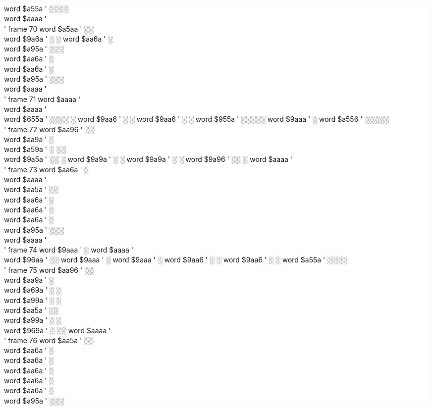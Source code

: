 word    $a55a &#39;   ░░░░  
word    $aaaa &#39;         
&#39; frame 70
word    $a5aa &#39;     ░░  
word    $9a6a &#39;    ░  ░ 
word    $aa6a &#39;    ░    
word    $a95a &#39;   ░░░   
word    $aa6a &#39;    ░    
word    $aa6a &#39;    ░    
word    $a95a &#39;   ░░░   
word    $aaaa &#39;         
&#39; frame 71
word    $aaaa &#39;         
word    $aaaa &#39;         
word    $655a &#39;   ░░░░ ░
word    $9aa6 &#39;  ░    ░ 
word    $9aa6 &#39;  ░    ░ 
word    $955a &#39;   ░░░░░ 
word    $9aaa &#39;       ░ 
word    $a556 &#39;  ░░░░░  
&#39; frame 72
word    $aa96 &#39;  ░░     
word    $aa9a &#39;   ░     
word    $a59a &#39;   ░ ░░  
word    $9a5a &#39;   ░░  ░ 
word    $9a9a &#39;   ░   ░ 
word    $9a9a &#39;   ░   ░ 
word    $9a96 &#39;  ░░   ░ 
word    $aaaa &#39;         
&#39; frame 73
word    $aa6a &#39;    ░    
word    $aaaa &#39;         
word    $aa5a &#39;   ░░    
word    $aa6a &#39;    ░    
word    $aa6a &#39;    ░    
word    $aa6a &#39;    ░    
word    $a95a &#39;   ░░░   
word    $aaaa &#39;         
&#39; frame 74
word    $9aaa &#39;       ░ 
word    $aaaa &#39;         
word    $96aa &#39;      ░░ 
word    $9aaa &#39;       ░ 
word    $9aaa &#39;       ░ 
word    $9aa6 &#39;  ░    ░ 
word    $9aa6 &#39;  ░    ░ 
word    $a55a &#39;   ░░░░  
&#39; frame 75
word    $aa96 &#39;  ░░     
word    $aa9a &#39;   ░     
word    $a69a &#39;   ░  ░  
word    $a99a &#39;   ░ ░   
word    $aa5a &#39;   ░░    
word    $a99a &#39;   ░ ░   
word    $969a &#39;   ░  ░░ 
word    $aaaa &#39;         
&#39; frame 76
word    $aa5a &#39;   ░░    
word    $aa6a &#39;    ░    
word    $aa6a &#39;    ░    
word    $aa6a &#39;    ░    
word    $aa6a &#39;    ░    
word    $aa6a &#39;    ░    
word    $a95a &#39;   ░░░   